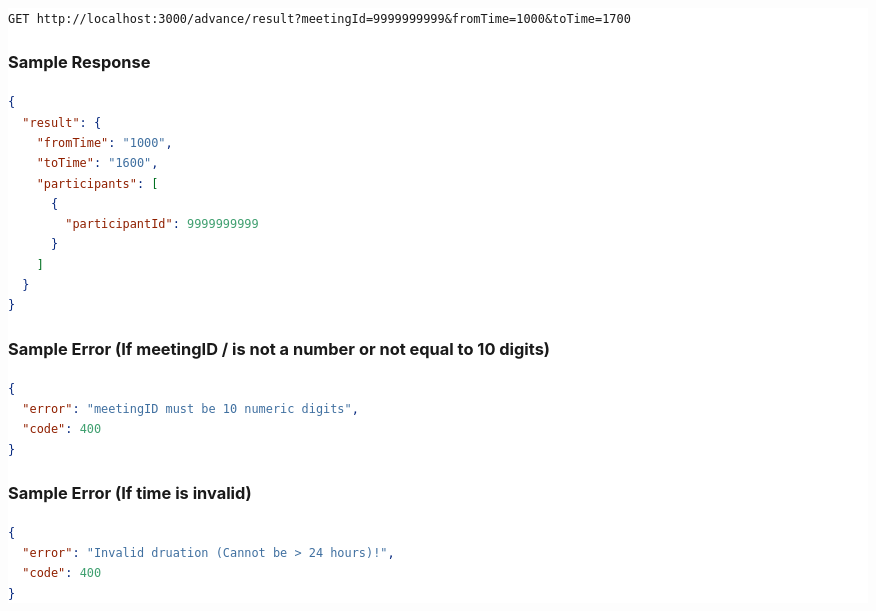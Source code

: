 ```http
GET http://localhost:3000/advance/result?meetingId=9999999999&fromTime=1000&toTime=1700
```

### Sample Response

```json
{
  "result": {
    "fromTime": "1000",
    "toTime": "1600",
    "participants": [
      {
        "participantId": 9999999999
      }
    ]
  }
}
```


### Sample Error (If meetingID / is not a number or not equal to 10 digits)

```json
{
  "error": "meetingID must be 10 numeric digits",
  "code": 400
}
```


### Sample Error (If time is invalid)

```json
{
  "error": "Invalid druation (Cannot be > 24 hours)!",
  "code": 400
}
```